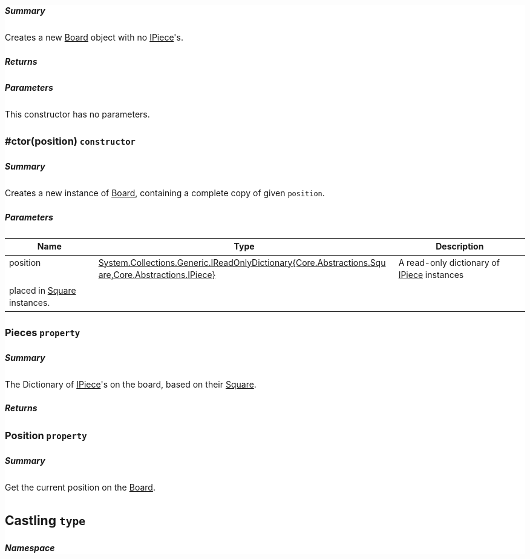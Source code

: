 ##### Summary

Creates a new [Board](#T-Core-Elements-Board 'Core.Elements.Board') object with no [IPiece](#T-Core-Abstractions-IPiece 'Core.Abstractions.IPiece')'s.

##### Returns



##### Parameters

This constructor has no parameters.

<a name='M-Core-Elements-Board-#ctor-System-Collections-Generic-IReadOnlyDictionary{Core-Abstractions-Square,Core-Abstractions-IPiece}-'></a>
### #ctor(position) `constructor`

##### Summary

Creates a new instance of [Board](#T-Core-Elements-Board 'Core.Elements.Board'), containing a complete 
copy of given `position`.

##### Parameters

| Name | Type | Description |
| ---- | ---- | ----------- |
| position | [System.Collections.Generic.IReadOnlyDictionary{Core.Abstractions.Square,Core.Abstractions.IPiece}](http://msdn.microsoft.com/query/dev14.query?appId=Dev14IDEF1&l=EN-US&k=k:System.Collections.Generic.IReadOnlyDictionary 'System.Collections.Generic.IReadOnlyDictionary{Core.Abstractions.Square,Core.Abstractions.IPiece}') | A read-only dictionary of [IPiece](#T-Core-Abstractions-IPiece 'Core.Abstractions.IPiece') instances
placed in [Square](#T-Core-Abstractions-Square 'Core.Abstractions.Square') instances. |

<a name='P-Core-Elements-Board-Pieces'></a>
### Pieces `property`

##### Summary

The Dictionary of [IPiece](#T-Core-Abstractions-IPiece 'Core.Abstractions.IPiece')'s on the board, based on their
[Square](#T-Core-Abstractions-Square 'Core.Abstractions.Square').

##### Returns



<a name='P-Core-Elements-Board-Position'></a>
### Position `property`

##### Summary

Get the current position on the [Board](#T-Core-Elements-Board 'Core.Elements.Board').

<a name='T-Core-Extensions-SpecializedMoves-Castling'></a>
## Castling `type`

##### Namespace
